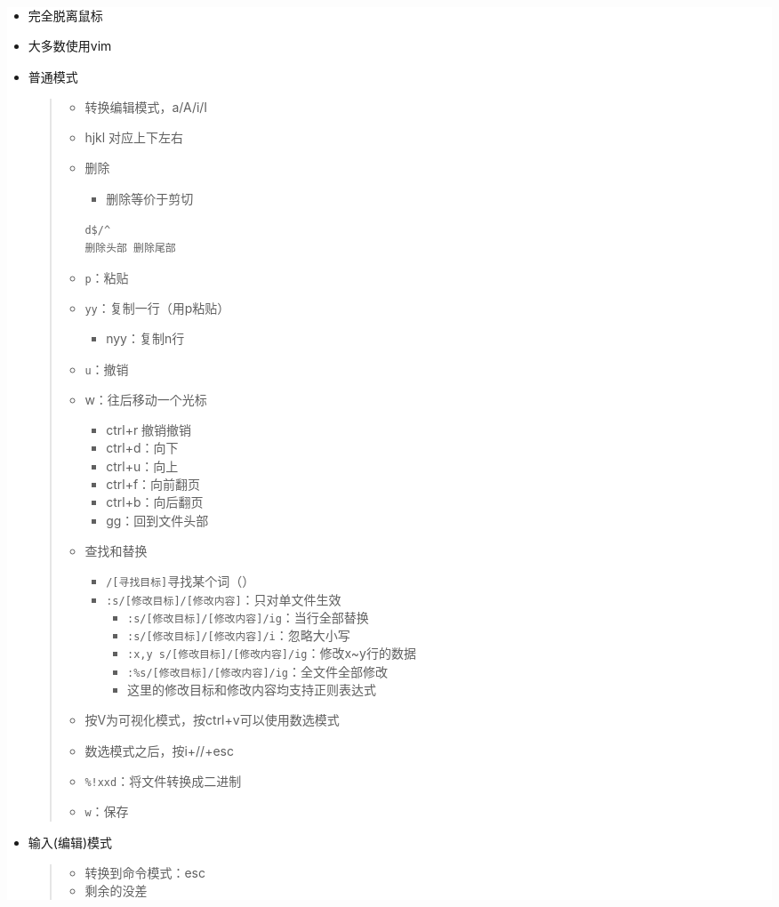- 完全脱离鼠标

- 大多数使用vim

- 普通模式

  > - 转换编辑模式，a/A/i/I
  >
  > -  hjkl 对应上下左右
  >
  > - 删除
  >
  >   - 删除等价于剪切
  >
  >   ```php
  >   d$/^
  >   删除头部 删除尾部
  >   ```
  >
  > - `p`：粘贴
  >
  > - `yy`：复制一行（用p粘贴）
  >
  >   - nyy：复制n行
  >
  > - `u`：撤销
  >
  > - w：往后移动一个光标
  >
  >   - ctrl+r 撤销撤销
  >   - ctrl+d：向下
  >   - ctrl+u：向上
  >   - ctrl+f：向前翻页
  >   - ctrl+b：向后翻页
  >   - gg：回到文件头部
  >
  > - 查找和替换
  >   - `/[寻找目标]`寻找某个词（）
  >   - `:s/[修改目标]/[修改内容]`：只对单文件生效
  >     - `:s/[修改目标]/[修改内容]/ig`：当行全部替换
  >     - `:s/[修改目标]/[修改内容]/i`：忽略大小写
  >     - `:x,y s/[修改目标]/[修改内容]/ig`：修改x~y行的数据
  >     - `:%s/[修改目标]/[修改内容]/ig`：全文件全部修改
  >     - 这里的修改目标和修改内容均支持正则表达式
  > -  按V为可视化模式，按ctrl+v可以使用数选模式
  >   
  >   - 数选模式之后，按i+//+esc
  > - `%!xxd`：将文件转换成二进制
  > - `w`：保存

- 输入(编辑)模式

  > - 转换到命令模式：esc
  > - 剩余的没差
